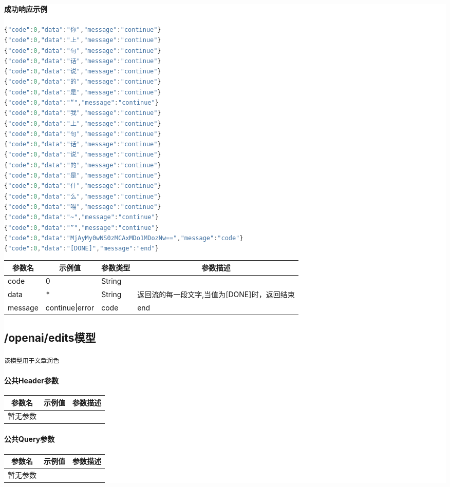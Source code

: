 #### 成功响应示例

```javascript
{"code":0,"data":"你","message":"continue"}
{"code":0,"data":"上","message":"continue"}
{"code":0,"data":"句","message":"continue"}
{"code":0,"data":"话","message":"continue"}
{"code":0,"data":"说","message":"continue"}
{"code":0,"data":"的","message":"continue"}
{"code":0,"data":"是","message":"continue"}
{"code":0,"data":"“","message":"continue"}
{"code":0,"data":"我","message":"continue"}
{"code":0,"data":"上","message":"continue"}
{"code":0,"data":"句","message":"continue"}
{"code":0,"data":"话","message":"continue"}
{"code":0,"data":"说","message":"continue"}
{"code":0,"data":"的","message":"continue"}
{"code":0,"data":"是","message":"continue"}
{"code":0,"data":"什","message":"continue"}
{"code":0,"data":"么","message":"continue"}
{"code":0,"data":"喵","message":"continue"}
{"code":0,"data":"~","message":"continue"}
{"code":0,"data":"”","message":"continue"}
{"code":0,"data":"MjAyMy0wNS0zMCAxMDo1MDozNw==","message":"code"}
{"code":0,"data":"[DONE]","message":"end"}

```

| 参数名 | 示例值 | 参数类型 | 参数描述 |
| --- | --- | ---- | ---- |
| code | 0 | String |  |
| data | * | String | 返回流的每一段文字,当值为[DONE]时，返回结束 |
| message | continue\|error|code|end | String | 分为四种，continue(正常返回并继续)，error(错误返回，此时文字可能丢失)，code（返回的chatcode用于联系上下文），end(返回结束，不再会有返回值了) |

## /openai/edits模型

```text
该模型用于文章润色
```

#### 公共Header参数

| 参数名 | 示例值 | 参数描述 |
| --- | --- | ---- |
| 暂无参数 |

#### 公共Query参数

| 参数名 | 示例值 | 参数描述 |
| --- | --- | ---- |
| 暂无参数 |
